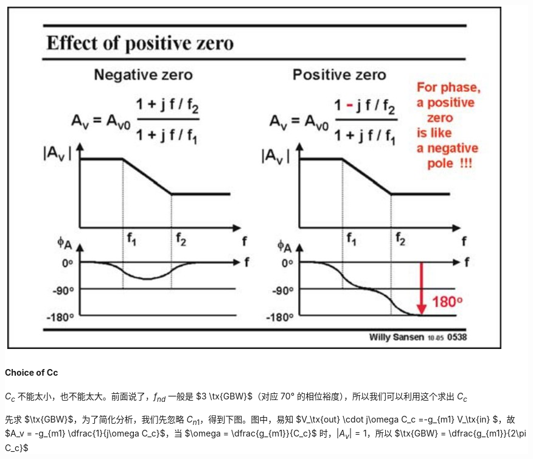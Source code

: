 ![Effect of positive zero](images/Effect%20of%20positive%20zero.jpg)

#### Choice of Cc

$C_c$ 不能太小，也不能太大。前面说了，$f_{nd}$ 一般是 $3 \tx{GBW}$（对应 70° 的相位裕度），所以我们可以利用这个求出 $C_c$

先求 $\tx{GBW}$，为了简化分析，我们先忽略 $C_{n1}$，得到下图。图中，易知 $V_\tx{out} \cdot j\omega C_c =-g_{m1} V_\tx{in} $，故  $A_v = -g_{m1} \dfrac{1}{j\omega C_c}$，当 $\omega = \dfrac{g_{m1}}{C_c}$ 时，$\vert A_v \vert =1$，所以 $\tx{GBW} = \dfrac{g_{m1}}{2\pi C_c}$
